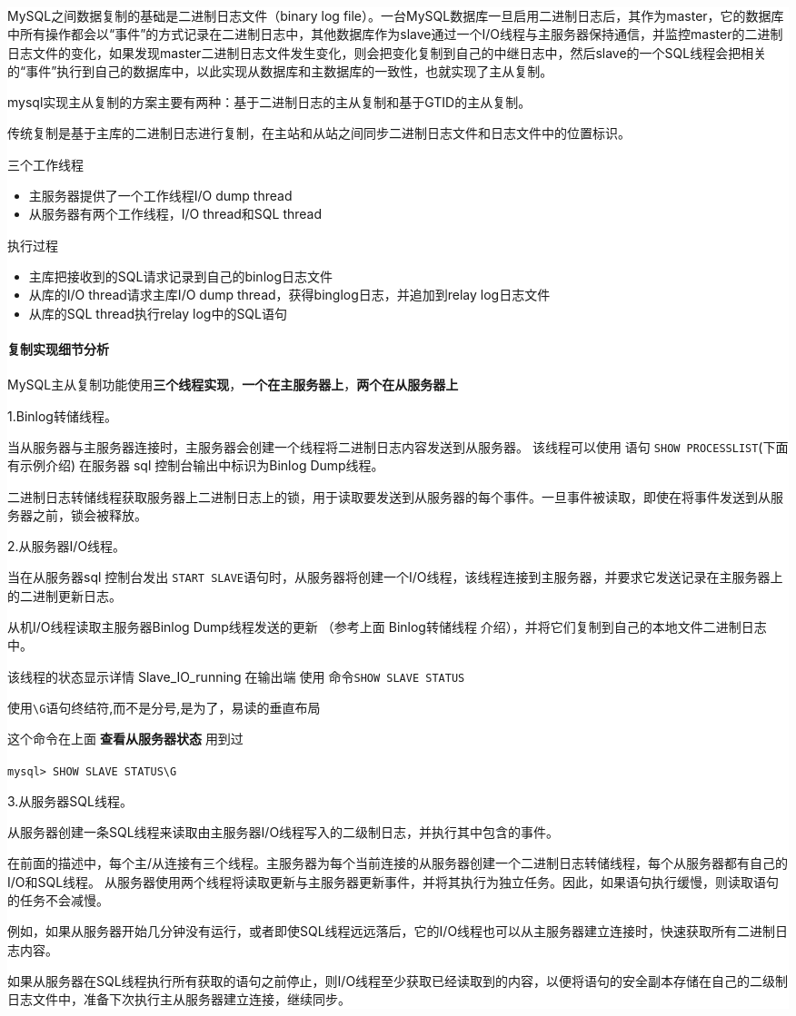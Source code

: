 MySQL之间数据复制的基础是二进制日志文件（binary log file）。一台MySQL数据库一旦启用二进制日志后，其作为master，它的数据库中所有操作都会以“事件”的方式记录在二进制日志中，其他数据库作为slave通过一个I/O线程与主服务器保持通信，并监控master的二进制日志文件的变化，如果发现master二进制日志文件发生变化，则会把变化复制到自己的中继日志中，然后slave的一个SQL线程会把相关的“事件”执行到自己的数据库中，以此实现从数据库和主数据库的一致性，也就实现了主从复制。

mysql实现主从复制的方案主要有两种：基于二进制日志的主从复制和基于GTID的主从复制。

传统复制是基于主库的二进制日志进行复制，在主站和从站之间同步二进制日志文件和日志文件中的位置标识。



三个工作线程

- 主服务器提供了一个工作线程I/O dump thread
- 从服务器有两个工作线程，I/O thread和SQL thread



执行过程

- 主库把接收到的SQL请求记录到自己的binlog日志文件
- 从库的I/O thread请求主库I/O dump thread，获得binglog日志，并追加到relay log日志文件
- 从库的SQL thread执行relay log中的SQL语句



#### 复制实现细节分析

MySQL主从复制功能使用**三个线程实现**，**一个在主服务器上**，**两个在从服务器上**

1.Binlog转储线程。

当从服务器与主服务器连接时，主服务器会创建一个线程将二进制日志内容发送到从服务器。
该线程可以使用 语句 `SHOW PROCESSLIST`(下面有示例介绍) 在服务器 sql 控制台输出中标识为Binlog Dump线程。

二进制日志转储线程获取服务器上二进制日志上的锁，用于读取要发送到从服务器的每个事件。一旦事件被读取，即使在将事件发送到从服务器之前，锁会被释放。



2.从服务器I/O线程。

当在从服务器sql 控制台发出 `START SLAVE`语句时，从服务器将创建一个I/O线程，该线程连接到主服务器，并要求它发送记录在主服务器上的二进制更新日志。

从机I/O线程读取主服务器Binlog Dump线程发送的更新 （参考上面 Binlog转储线程 介绍），并将它们复制到自己的本地文件二进制日志中。

该线程的状态显示详情 Slave_IO_running 在输出端 使用 命令`SHOW SLAVE STATUS`

使用`\G`语句终结符,而不是分号,是为了，易读的垂直布局

这个命令在上面 **查看从服务器状态** 用到过

```
mysql> SHOW SLAVE STATUS\G
```



3.从服务器SQL线程。

从服务器创建一条SQL线程来读取由主服务器I/O线程写入的二级制日志，并执行其中包含的事件。

在前面的描述中，每个主/从连接有三个线程。主服务器为每个当前连接的从服务器创建一个二进制日志转储线程，每个从服务器都有自己的I/O和SQL线程。
从服务器使用两个线程将读取更新与主服务器更新事件，并将其执行为独立任务。因此，如果语句执行缓慢，则读取语句的任务不会减慢。

例如，如果从服务器开始几分钟没有运行，或者即使SQL线程远远落后，它的I/O线程也可以从主服务器建立连接时，快速获取所有二进制日志内容。

如果从服务器在SQL线程执行所有获取的语句之前停止，则I/O线程至少获取已经读取到的内容，以便将语句的安全副本存储在自己的二级制日志文件中，准备下次执行主从服务器建立连接，继续同步。

